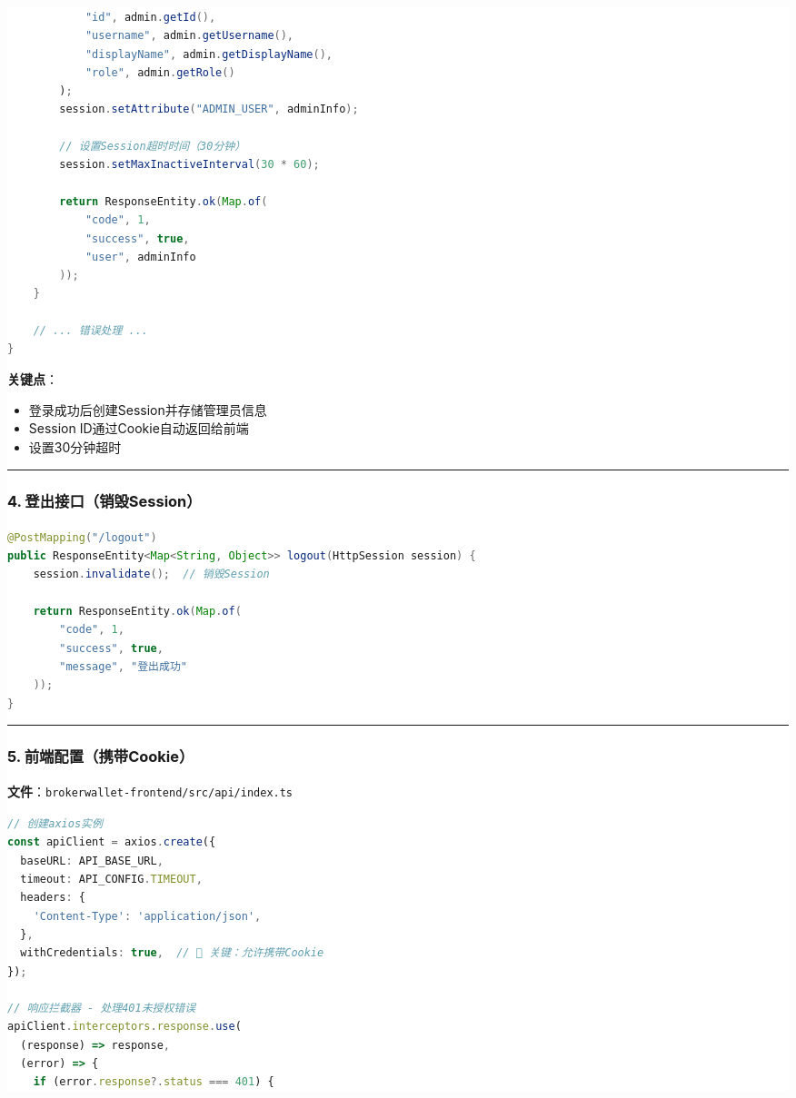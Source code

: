 ```java
            "id", admin.getId(),
            "username", admin.getUsername(),
            "displayName", admin.getDisplayName(),
            "role", admin.getRole()
        );
        session.setAttribute("ADMIN_USER", adminInfo);
        
        // 设置Session超时时间（30分钟）
        session.setMaxInactiveInterval(30 * 60);
        
        return ResponseEntity.ok(Map.of(
            "code", 1,
            "success", true,
            "user", adminInfo
        ));
    }
    
    // ... 错误处理 ...
}
```

**关键点**：
- 登录成功后创建Session并存储管理员信息
- Session ID通过Cookie自动返回给前端
- 设置30分钟超时

---

### 4. 登出接口（销毁Session）

```java
@PostMapping("/logout")
public ResponseEntity<Map<String, Object>> logout(HttpSession session) {
    session.invalidate();  // 销毁Session
    
    return ResponseEntity.ok(Map.of(
        "code", 1,
        "success", true,
        "message", "登出成功"
    ));
}
```

---

### 5. 前端配置（携带Cookie）

**文件**：`brokerwallet-frontend/src/api/index.ts`

```typescript
// 创建axios实例
const apiClient = axios.create({
  baseURL: API_BASE_URL,
  timeout: API_CONFIG.TIMEOUT,
  headers: {
    'Content-Type': 'application/json',
  },
  withCredentials: true,  // 🔑 关键：允许携带Cookie
});

// 响应拦截器 - 处理401未授权错误
apiClient.interceptors.response.use(
  (response) => response,
  (error) => {
    if (error.response?.status === 401) {
```